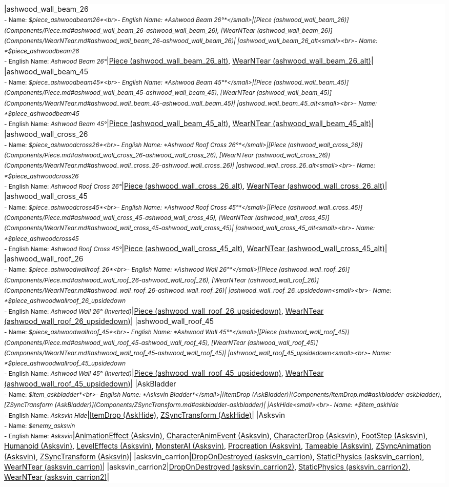 |ashwood_wall_beam_26<small><br>- Name: *$piece_ashwoodbeam26*<br>- English Name: *Ashwood Beam 26°*</small>|[Piece (ashwood_wall_beam_26)](Components/Piece.md#ashwood_wall_beam_26-ashwood_wall_beam_26), [WearNTear (ashwood_wall_beam_26)](Components/WearNTear.md#ashwood_wall_beam_26-ashwood_wall_beam_26)|
|ashwood_wall_beam_26_alt<small><br>- Name: *$piece_ashwoodbeam26*<br>- English Name: *Ashwood Beam 26°*</small>|[Piece (ashwood_wall_beam_26_alt)](Components/Piece.md#ashwood_wall_beam_26_alt-ashwood_wall_beam_26_alt), [WearNTear (ashwood_wall_beam_26_alt)](Components/WearNTear.md#ashwood_wall_beam_26_alt-ashwood_wall_beam_26_alt)|
|ashwood_wall_beam_45<small><br>- Name: *$piece_ashwoodbeam45*<br>- English Name: *Ashwood Beam 45°*</small>|[Piece (ashwood_wall_beam_45)](Components/Piece.md#ashwood_wall_beam_45-ashwood_wall_beam_45), [WearNTear (ashwood_wall_beam_45)](Components/WearNTear.md#ashwood_wall_beam_45-ashwood_wall_beam_45)|
|ashwood_wall_beam_45_alt<small><br>- Name: *$piece_ashwoodbeam45*<br>- English Name: *Ashwood Beam 45°*</small>|[Piece (ashwood_wall_beam_45_alt)](Components/Piece.md#ashwood_wall_beam_45_alt-ashwood_wall_beam_45_alt), [WearNTear (ashwood_wall_beam_45_alt)](Components/WearNTear.md#ashwood_wall_beam_45_alt-ashwood_wall_beam_45_alt)|
|ashwood_wall_cross_26<small><br>- Name: *$piece_ashwoodcross26*<br>- English Name: *Ashwood Roof Cross 26°*</small>|[Piece (ashwood_wall_cross_26)](Components/Piece.md#ashwood_wall_cross_26-ashwood_wall_cross_26), [WearNTear (ashwood_wall_cross_26)](Components/WearNTear.md#ashwood_wall_cross_26-ashwood_wall_cross_26)|
|ashwood_wall_cross_26_alt<small><br>- Name: *$piece_ashwoodcross26*<br>- English Name: *Ashwood Roof Cross 26°*</small>|[Piece (ashwood_wall_cross_26_alt)](Components/Piece.md#ashwood_wall_cross_26_alt-ashwood_wall_cross_26_alt), [WearNTear (ashwood_wall_cross_26_alt)](Components/WearNTear.md#ashwood_wall_cross_26_alt-ashwood_wall_cross_26_alt)|
|ashwood_wall_cross_45<small><br>- Name: *$piece_ashwoodcross45*<br>- English Name: *Ashwood Roof Cross 45°*</small>|[Piece (ashwood_wall_cross_45)](Components/Piece.md#ashwood_wall_cross_45-ashwood_wall_cross_45), [WearNTear (ashwood_wall_cross_45)](Components/WearNTear.md#ashwood_wall_cross_45-ashwood_wall_cross_45)|
|ashwood_wall_cross_45_alt<small><br>- Name: *$piece_ashwoodcross45*<br>- English Name: *Ashwood Roof Cross 45°*</small>|[Piece (ashwood_wall_cross_45_alt)](Components/Piece.md#ashwood_wall_cross_45_alt-ashwood_wall_cross_45_alt), [WearNTear (ashwood_wall_cross_45_alt)](Components/WearNTear.md#ashwood_wall_cross_45_alt-ashwood_wall_cross_45_alt)|
|ashwood_wall_roof_26<small><br>- Name: *$piece_ashwoodwallroof_26*<br>- English Name: *Ashwood Wall 26°*</small>|[Piece (ashwood_wall_roof_26)](Components/Piece.md#ashwood_wall_roof_26-ashwood_wall_roof_26), [WearNTear (ashwood_wall_roof_26)](Components/WearNTear.md#ashwood_wall_roof_26-ashwood_wall_roof_26)|
|ashwood_wall_roof_26_upsidedown<small><br>- Name: *$piece_ashwoodwallroof_26_upsidedown*<br>- English Name: *Ashwood Wall 26° (Inverted)*</small>|[Piece (ashwood_wall_roof_26_upsidedown)](Components/Piece.md#ashwood_wall_roof_26_upsidedown-ashwood_wall_roof_26_upsidedown), [WearNTear (ashwood_wall_roof_26_upsidedown)](Components/WearNTear.md#ashwood_wall_roof_26_upsidedown-ashwood_wall_roof_26_upsidedown)|
|ashwood_wall_roof_45<small><br>- Name: *$piece_ashwoodwallroof_45*<br>- English Name: *Ashwood Wall 45°*</small>|[Piece (ashwood_wall_roof_45)](Components/Piece.md#ashwood_wall_roof_45-ashwood_wall_roof_45), [WearNTear (ashwood_wall_roof_45)](Components/WearNTear.md#ashwood_wall_roof_45-ashwood_wall_roof_45)|
|ashwood_wall_roof_45_upsidedown<small><br>- Name: *$piece_ashwoodwallroof_45_upsidedown*<br>- English Name: *Ashwood Wall 45° (Inverted)*</small>|[Piece (ashwood_wall_roof_45_upsidedown)](Components/Piece.md#ashwood_wall_roof_45_upsidedown-ashwood_wall_roof_45_upsidedown), [WearNTear (ashwood_wall_roof_45_upsidedown)](Components/WearNTear.md#ashwood_wall_roof_45_upsidedown-ashwood_wall_roof_45_upsidedown)|
|AskBladder<small><br>- Name: *$item_askbladder*<br>- English Name: *Asksvin Bladder*</small>|[ItemDrop (AskBladder)](Components/ItemDrop.md#askbladder-askbladder), [ZSyncTransform (AskBladder)](Components/ZSyncTransform.md#askbladder-askbladder)|
|AskHide<small><br>- Name: *$item_askhide*<br>- English Name: *Asksvin Hide*</small>|[ItemDrop (AskHide)](Components/ItemDrop.md#askhide-askhide), [ZSyncTransform (AskHide)](Components/ZSyncTransform.md#askhide-askhide)|
|Asksvin<small><br>- Name: *$enemy_asksvin*<br>- English Name: *Asksvin*</small>|[AnimationEffect (Asksvin)](Components/AnimationEffect.md#asksvin-asksvin), [CharacterAnimEvent (Asksvin)](Components/CharacterAnimEvent.md#asksvin-asksvin), [CharacterDrop (Asksvin)](Components/CharacterDrop.md#asksvin-asksvin), [FootStep (Asksvin)](Components/FootStep.md#asksvin-asksvin), [Humanoid (Asksvin)](Components/Humanoid.md#asksvin-asksvin), [LevelEffects (Asksvin)](Components/LevelEffects.md#asksvin-asksvin), [MonsterAI (Asksvin)](Components/MonsterAI.md#asksvin-asksvin), [Procreation (Asksvin)](Components/Procreation.md#asksvin-asksvin), [Tameable (Asksvin)](Components/Tameable.md#asksvin-asksvin), [ZSyncAnimation (Asksvin)](Components/ZSyncAnimation.md#asksvin-asksvin), [ZSyncTransform (Asksvin)](Components/ZSyncTransform.md#asksvin-asksvin)|
|asksvin_carrion|[DropOnDestroyed (asksvin_carrion)](Components/DropOnDestroyed.md#asksvin_carrion-asksvin_carrion), [StaticPhysics (asksvin_carrion)](Components/StaticPhysics.md#asksvin_carrion-asksvin_carrion), [WearNTear (asksvin_carrion)](Components/WearNTear.md#asksvin_carrion-asksvin_carrion)|
|asksvin_carrion2|[DropOnDestroyed (asksvin_carrion2)](Components/DropOnDestroyed.md#asksvin_carrion2-asksvin_carrion2), [StaticPhysics (asksvin_carrion2)](Components/StaticPhysics.md#asksvin_carrion2-asksvin_carrion2), [WearNTear (asksvin_carrion2)](Components/WearNTear.md#asksvin_carrion2-asksvin_carrion2)|